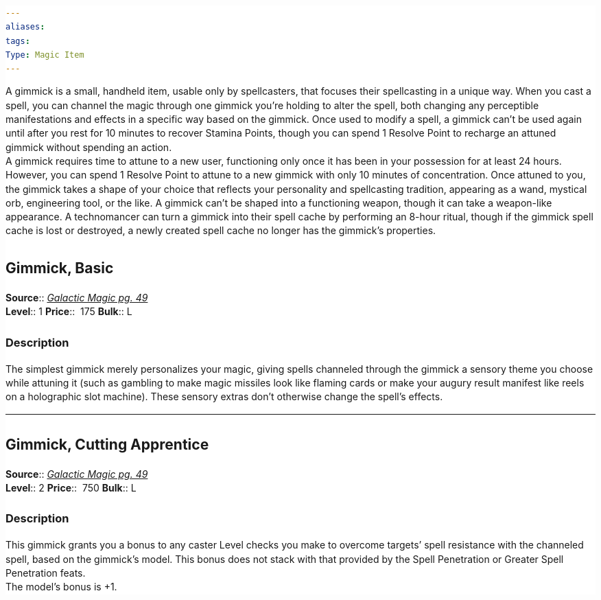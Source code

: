 ```yaml
---
aliases: 
tags: 
Type: Magic Item
---
```

A gimmick is a small, handheld item, usable only by spellcasters, that focuses their spellcasting in a unique way. When you cast a spell, you can channel the magic through one gimmick you’re holding to alter the spell, both changing any perceptible manifestations and effects in a specific way based on the gimmick. Once used to modify a spell, a gimmick can’t be used again until after you rest for 10 minutes to recover Stamina Points, though you can spend 1 Resolve Point to recharge an attuned gimmick without spending an action.  
A gimmick requires time to attune to a new user, functioning only once it has been in your possession for at least 24 hours. However, you can spend 1 Resolve Point to attune to a new gimmick with only 10 minutes of concentration. Once attuned to you, the gimmick takes a shape of your choice that reflects your personality and spellcasting tradition, appearing as a wand, mystical orb, engineering tool, or the like. A gimmick can’t be shaped into a functioning weapon, though it can take a weapon-like appearance. A technomancer can turn a gimmick into their spell cache by performing an 8-hour ritual, though if the gimmick spell cache is lost or destroyed, a newly created spell cache no longer has the gimmick’s properties.  

## Gimmick, Basic

**Source**:: [_Galactic Magic pg. 49_](https://paizo.com/products/btq02aow?Starfinder-Galactic-Magic)  
**Level**:: 1
**Price**::  175
**Bulk**:: L

### Description

The simplest gimmick merely personalizes your magic, giving spells channeled through the gimmick a sensory theme you choose while attuning it (such as gambling to make magic missiles look like flaming cards or make your augury result manifest like reels on a holographic slot machine). These sensory extras don’t otherwise change the spell’s effects.

---

## Gimmick, Cutting Apprentice

**Source**:: [_Galactic Magic pg. 49_](https://paizo.com/products/btq02aow?Starfinder-Galactic-Magic)  
**Level**:: 2
**Price**::  750
**Bulk**:: L

### Description

This gimmick grants you a bonus to any caster Level checks you make to overcome targets’ spell resistance with the channeled spell, based on the gimmick’s model. This bonus does not stack with that provided by the Spell Penetration or Greater Spell Penetration feats.  
The model’s bonus is +1.
